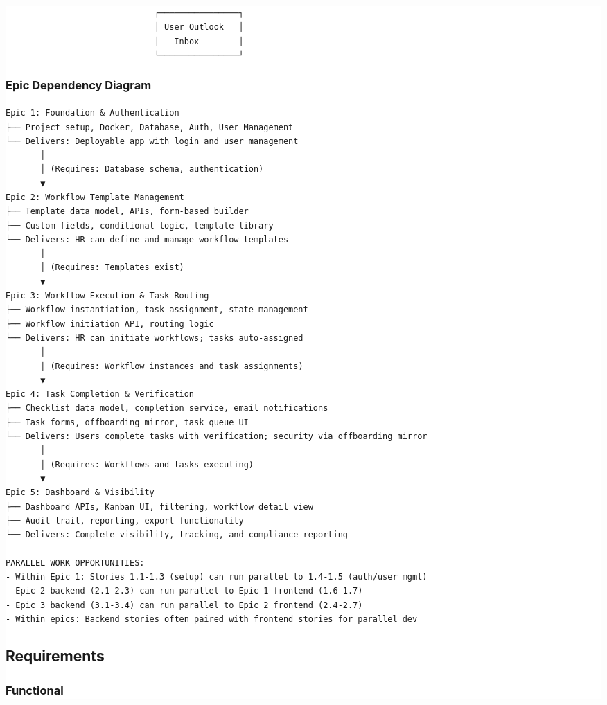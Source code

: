 ```
                              ┌────────────────┐
                              │ User Outlook   │
                              │   Inbox        │
                              └────────────────┘
```

### Epic Dependency Diagram

```
Epic 1: Foundation & Authentication
├── Project setup, Docker, Database, Auth, User Management
└── Delivers: Deployable app with login and user management
       │
       │ (Requires: Database schema, authentication)
       ▼
Epic 2: Workflow Template Management
├── Template data model, APIs, form-based builder
├── Custom fields, conditional logic, template library
└── Delivers: HR can define and manage workflow templates
       │
       │ (Requires: Templates exist)
       ▼
Epic 3: Workflow Execution & Task Routing
├── Workflow instantiation, task assignment, state management
├── Workflow initiation API, routing logic
└── Delivers: HR can initiate workflows; tasks auto-assigned
       │
       │ (Requires: Workflow instances and task assignments)
       ▼
Epic 4: Task Completion & Verification
├── Checklist data model, completion service, email notifications
├── Task forms, offboarding mirror, task queue UI
└── Delivers: Users complete tasks with verification; security via offboarding mirror
       │
       │ (Requires: Workflows and tasks executing)
       ▼
Epic 5: Dashboard & Visibility
├── Dashboard APIs, Kanban UI, filtering, workflow detail view
├── Audit trail, reporting, export functionality
└── Delivers: Complete visibility, tracking, and compliance reporting

PARALLEL WORK OPPORTUNITIES:
- Within Epic 1: Stories 1.1-1.3 (setup) can run parallel to 1.4-1.5 (auth/user mgmt)
- Epic 2 backend (2.1-2.3) can run parallel to Epic 1 frontend (1.6-1.7)
- Epic 3 backend (3.1-3.4) can run parallel to Epic 2 frontend (2.4-2.7)
- Within epics: Backend stories often paired with frontend stories for parallel dev
```

## Requirements

### Functional
